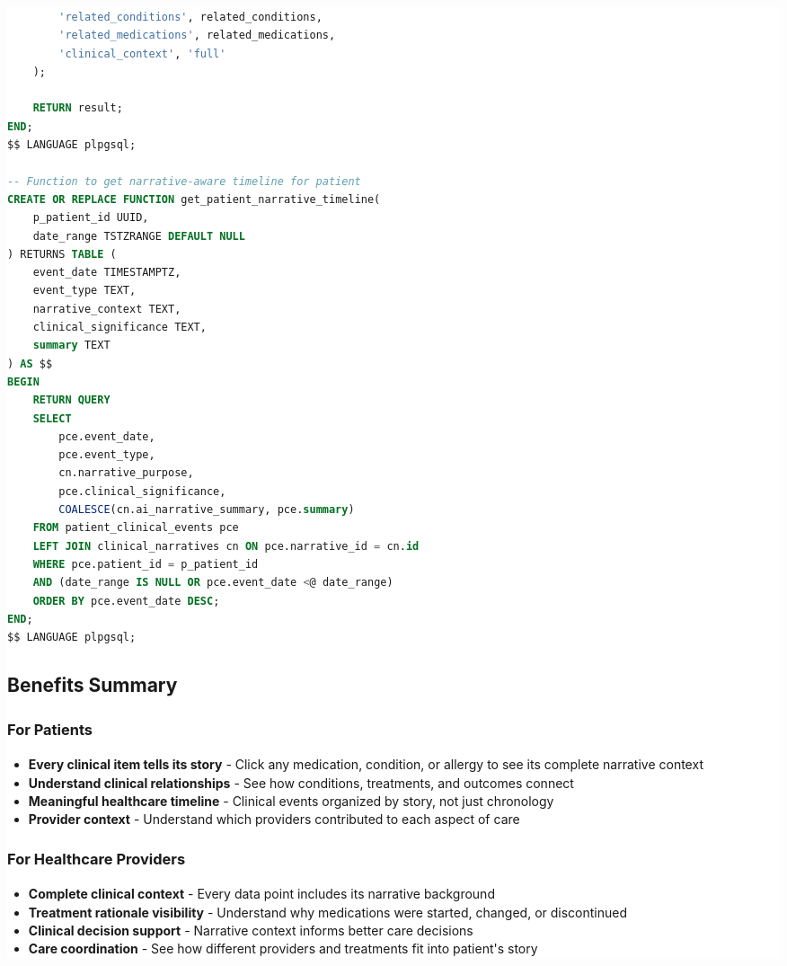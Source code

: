 ```sql
        'related_conditions', related_conditions,
        'related_medications', related_medications,
        'clinical_context', 'full'
    );
    
    RETURN result;
END;
$$ LANGUAGE plpgsql;

-- Function to get narrative-aware timeline for patient
CREATE OR REPLACE FUNCTION get_patient_narrative_timeline(
    p_patient_id UUID,
    date_range TSTZRANGE DEFAULT NULL
) RETURNS TABLE (
    event_date TIMESTAMPTZ,
    event_type TEXT,
    narrative_context TEXT,
    clinical_significance TEXT,
    summary TEXT
) AS $$
BEGIN
    RETURN QUERY
    SELECT 
        pce.event_date,
        pce.event_type,
        cn.narrative_purpose,
        pce.clinical_significance,
        COALESCE(cn.ai_narrative_summary, pce.summary)
    FROM patient_clinical_events pce
    LEFT JOIN clinical_narratives cn ON pce.narrative_id = cn.id
    WHERE pce.patient_id = p_patient_id
    AND (date_range IS NULL OR pce.event_date <@ date_range)
    ORDER BY pce.event_date DESC;
END;
$$ LANGUAGE plpgsql;
```

## Benefits Summary

### For Patients
- **Every clinical item tells its story** - Click any medication, condition, or allergy to see its complete narrative context
- **Understand clinical relationships** - See how conditions, treatments, and outcomes connect
- **Meaningful healthcare timeline** - Clinical events organized by story, not just chronology
- **Provider context** - Understand which providers contributed to each aspect of care

### For Healthcare Providers  
- **Complete clinical context** - Every data point includes its narrative background
- **Treatment rationale visibility** - Understand why medications were started, changed, or discontinued
- **Clinical decision support** - Narrative context informs better care decisions
- **Care coordination** - See how different providers and treatments fit into patient's story
